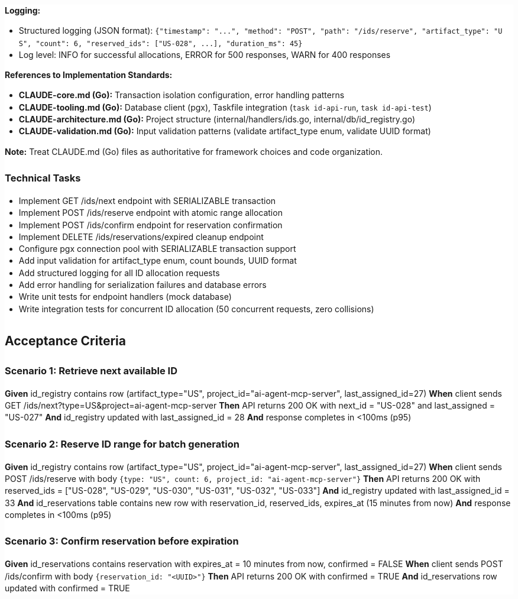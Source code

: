 **Logging:**
- Structured logging (JSON format): `{"timestamp": "...", "method": "POST", "path": "/ids/reserve", "artifact_type": "US", "count": 6, "reserved_ids": ["US-028", ...], "duration_ms": 45}`
- Log level: INFO for successful allocations, ERROR for 500 responses, WARN for 400 responses

**References to Implementation Standards:**
- **CLAUDE-core.md (Go):** Transaction isolation configuration, error handling patterns
- **CLAUDE-tooling.md (Go):** Database client (pgx), Taskfile integration (`task id-api-run`, `task id-api-test`)
- **CLAUDE-architecture.md (Go):** Project structure (internal/handlers/ids.go, internal/db/id_registry.go)
- **CLAUDE-validation.md (Go):** Input validation patterns (validate artifact_type enum, validate UUID format)

**Note:** Treat CLAUDE.md (Go) files as authoritative for framework choices and code organization.

### Technical Tasks
- Implement GET /ids/next endpoint with SERIALIZABLE transaction
- Implement POST /ids/reserve endpoint with atomic range allocation
- Implement POST /ids/confirm endpoint for reservation confirmation
- Implement DELETE /ids/reservations/expired cleanup endpoint
- Configure pgx connection pool with SERIALIZABLE transaction support
- Add input validation for artifact_type enum, count bounds, UUID format
- Add structured logging for all ID allocation requests
- Add error handling for serialization failures and database errors
- Write unit tests for endpoint handlers (mock database)
- Write integration tests for concurrent ID allocation (50 concurrent requests, zero collisions)

## Acceptance Criteria

### Scenario 1: Retrieve next available ID
**Given** id_registry contains row (artifact_type="US", project_id="ai-agent-mcp-server", last_assigned_id=27)
**When** client sends GET /ids/next?type=US&project=ai-agent-mcp-server
**Then** API returns 200 OK with next_id = "US-028" and last_assigned = "US-027"
**And** id_registry updated with last_assigned_id = 28
**And** response completes in <100ms (p95)

### Scenario 2: Reserve ID range for batch generation
**Given** id_registry contains row (artifact_type="US", project_id="ai-agent-mcp-server", last_assigned_id=27)
**When** client sends POST /ids/reserve with body `{type: "US", count: 6, project_id: "ai-agent-mcp-server"}`
**Then** API returns 200 OK with reserved_ids = ["US-028", "US-029", "US-030", "US-031", "US-032", "US-033"]
**And** id_registry updated with last_assigned_id = 33
**And** id_reservations table contains new row with reservation_id, reserved_ids, expires_at (15 minutes from now)
**And** response completes in <100ms (p95)

### Scenario 3: Confirm reservation before expiration
**Given** id_reservations contains reservation with expires_at = 10 minutes from now, confirmed = FALSE
**When** client sends POST /ids/confirm with body `{reservation_id: "<UUID>"}`
**Then** API returns 200 OK with confirmed = TRUE
**And** id_reservations row updated with confirmed = TRUE
